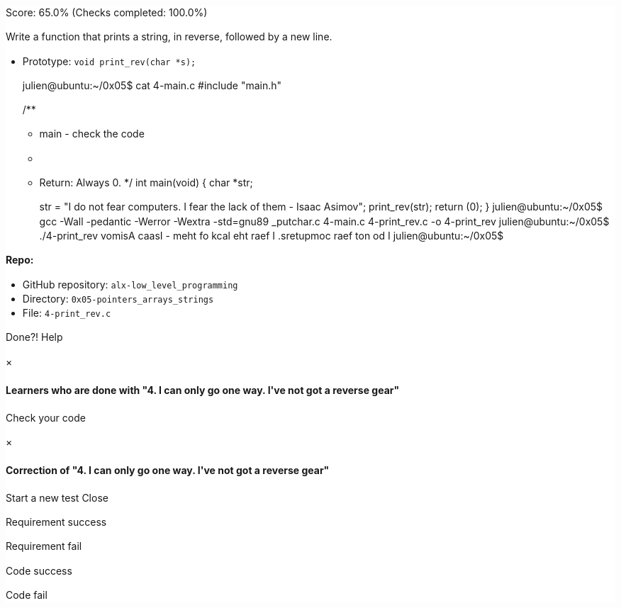 Score: 65.0% (Checks completed: 100.0%)

Write a function that prints a string, in reverse, followed by a new line.

*   Prototype: `void print_rev(char *s);`

    julien@ubuntu:~/0x05$ cat 4-main.c
    #include "main.h"
    
    /**
     * main - check the code
     *
     * Return: Always 0.
     */
    int main(void)
    {
        char *str;
    
        str = "I do not fear computers. I fear the lack of them - Isaac Asimov";
        print_rev(str);
        return (0);
    }
    julien@ubuntu:~/0x05$ gcc -Wall -pedantic -Werror -Wextra -std=gnu89 _putchar.c 4-main.c 4-print_rev.c -o 4-print_rev
    julien@ubuntu:~/0x05$ ./4-print_rev 
    vomisA caasI - meht fo kcal eht raef I .sretupmoc raef ton od I
    julien@ubuntu:~/0x05$ 
    

**Repo:**

*   GitHub repository: `alx-low_level_programming`
*   Directory: `0x05-pointers_arrays_strings`
*   File: `4-print_rev.c`

Done?! Help

×

#### Learners who are done with "4. I can only go one way. I've not got a reverse gear"

Check your code

×

#### Correction of "4. I can only go one way. I've not got a reverse gear"

Start a new test Close

Requirement success

Requirement fail

Code success

Code fail
